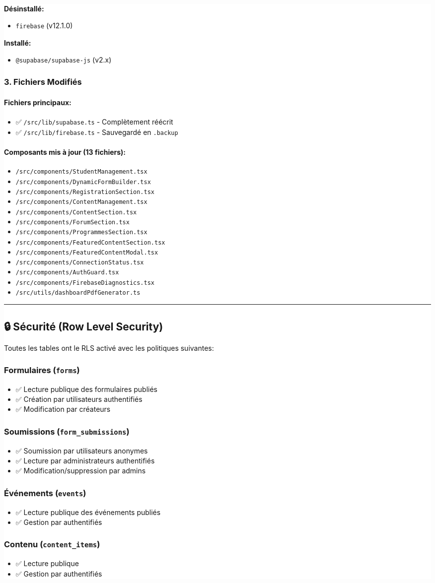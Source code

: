 **Désinstallé:**
- `firebase` (v12.1.0)

**Installé:**
- `@supabase/supabase-js` (v2.x)

### 3. Fichiers Modifiés

#### Fichiers principaux:
- ✅ `/src/lib/supabase.ts` - Complètement réécrit
- ✅ `/src/lib/firebase.ts` - Sauvegardé en `.backup`

#### Composants mis à jour (13 fichiers):
- `/src/components/StudentManagement.tsx`
- `/src/components/DynamicFormBuilder.tsx`
- `/src/components/RegistrationSection.tsx`
- `/src/components/ContentManagement.tsx`
- `/src/components/ContentSection.tsx`
- `/src/components/ForumSection.tsx`
- `/src/components/ProgrammesSection.tsx`
- `/src/components/FeaturedContentSection.tsx`
- `/src/components/FeaturedContentModal.tsx`
- `/src/components/ConnectionStatus.tsx`
- `/src/components/AuthGuard.tsx`
- `/src/components/FirebaseDiagnostics.tsx`
- `/src/utils/dashboardPdfGenerator.ts`

---

## 🔒 Sécurité (Row Level Security)

Toutes les tables ont le RLS activé avec les politiques suivantes:

### Formulaires (`forms`)
- ✅ Lecture publique des formulaires publiés
- ✅ Création par utilisateurs authentifiés
- ✅ Modification par créateurs

### Soumissions (`form_submissions`)
- ✅ Soumission par utilisateurs anonymes
- ✅ Lecture par administrateurs authentifiés
- ✅ Modification/suppression par admins

### Événements (`events`)
- ✅ Lecture publique des événements publiés
- ✅ Gestion par authentifiés

### Contenu (`content_items`)
- ✅ Lecture publique
- ✅ Gestion par authentifiés
